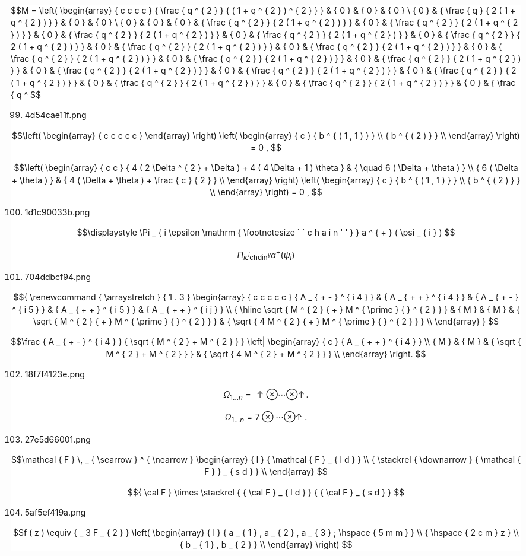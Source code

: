 $$M = \left( \begin{array} { c c c c } { \frac { q ^ { 2 } } { ( 1 + q ^ { 2 } ) ^ { 2 } } } & { 0 } & { 0 } & { 0 } \\ { 0 } & { \frac { q } { 2 ( 1 + q ^ { 2 } ) } } & { 0 } & { 0 } \\ { 0 } & { 0 } & { 0 } & { \frac { q ^ { 2 } } { 2 ( 1 + q ^ { 2 } ) } } & { 0 } & { \frac { q ^ { 2 } } { 2 ( 1 + q ^ { 2 } ) } } & { 0 } & { \frac { q ^ { 2 } } { 2 ( 1 + q ^ { 2 } ) } } & { 0 } & { \frac { q ^ { 2 } } { 2 ( 1 + q ^ { 2 } ) } } & { 0 } & { \frac { q ^ { 2 } } { 2 ( 1 + q ^ { 2 } ) } } & { 0 } & { \frac { q ^ { 2 } } { 2 ( 1 + q ^ { 2 } ) } } & { 0 } & { \frac { q ^ { 2 } } { 2 ( 1 + q ^ { 2 } ) } } & { 0 } & { \frac { q ^ { 2 } } { 2 ( 1 + q ^ { 2 } ) } } & { 0 } & { \frac { q ^ { 2 } } { 2 ( 1 + q ^ { 2 } ) } } & { 0 } & { \frac { q ^ { 2 } } { 2 ( 1 + q ^ { 2 } ) } } & { 0 } & { \frac { q ^ { 2 } } { 2 ( 1 + q ^ { 2 } ) } } & { 0 } & { \frac { q ^ { 2 } } { 2 ( 1 + q ^ { 2 } ) } } & { 0 } & { \frac { q ^ { 2 } } { 2 ( 1 + q ^ { 2 } ) } } & { 0 } & { \frac { q ^ { 2 } } { 2 ( 1 + q ^ { 2 } ) } } & { 0 } & { \frac { q ^ { 2 } } { 2 ( 1 + q ^ { 2 } ) } } & { 0 } & { \frac { q ^ $$

99. 4d54cae11f.png

$$\left( \begin{array} { c c c c c } \end{array} \right) \left( \begin{array} { c } { b ^ { ( 1 , 1 ) } } \\ { b ^ { ( 2 ) } } \\ \end{array} \right) = 0 , $$

$$\left( \begin{array} { c c } { 4 ( 2 \Delta ^ { 2 } + \Delta ) + 4 ( 4 \Delta + 1 ) \theta } & { \quad 6 ( \Delta + \theta ) } \\ { 6 ( \Delta + \theta ) } & { 4 ( \Delta + \theta ) + \frac { c } { 2 } } \\ \end{array} \right) \left( \begin{array} { c } { b ^ { ( 1 , 1 ) } } \\ { b ^ { ( 2 ) } } \\ \end{array} \right) = 0 , $$

100. 1d1c90033b.png

$$\displaystyle \Pi _ { i \epsilon \mathrm { \footnotesize ` ` c h a i n ' ' } } a ^ { + } ( \psi _ { i } ) $$

$$\Pi _ { i \epsilon ^ { i } \mathrm { c h } \operatorname { d i n } ^ { \gamma } } a ^ { + } ( \psi _ { i } ) $$

101. 704ddbcf94.png

$${ \renewcommand { \arraystretch } { 1 . 3 } \begin{array} { c c c c c } { A _ { + - } ^ { i 4 } } & { A _ { + + } ^ { i 4 } } & { A _ { + - } ^ { i 5 } } & { A _ { + + } ^ { i 5 } } & { A _ { + + } ^ { i j } } \\ { \hline \sqrt { M ^ { 2 } { + } M ^ { \prime } { } ^ { 2 } } } & { M } & { M } & { \sqrt { M ^ { 2 } { + } M ^ { \prime } { } ^ { 2 } } } & { \sqrt { 4 M ^ { 2 } { + } M ^ { \prime } { } ^ { 2 } } } \\ \end{array} } $$

$$\frac { A _ { + - } ^ { i 4 } } { \sqrt { M ^ { 2 } + M ^ { 2 } } } \left| \begin{array} { c } { A _ { + + } ^ { i 4 } } \\ { M } & { M } & { \sqrt { M ^ { 2 } + M ^ { 2 } } } & { \sqrt { 4 M ^ { 2 } + M ^ { 2 } } } \\ \end{array} \right. $$

102. 18f7f4123e.png

$$\Omega _ { 1 \dots n } = \uparrow \otimes \cdots \otimes \uparrow \, . $$

$$\Omega _ { 1 \ldots n } = 7 \otimes \cdots \otimes \uparrow ~ . $$

103. 27e5d66001.png

$$\mathcal { F } \, _ { \searrow } ^ { \nearrow } \begin{array} { l } { \mathcal { F } _ { l d } } \\ { \stackrel { \downarrow } { \mathcal { F } } _ { s d } } \\ \end{array} $$

$${ \cal F } \times \stackrel { { \cal F } _ { l d } } { { \cal F } _ { s d } } $$

104. 5af5ef419a.png

$$f ( z ) \equiv { _ 3 F _ { 2 } } \left( \begin{array} { l } { a _ { 1 } , a _ { 2 } , a _ { 3 } ; \hspace { 5 m m } } \\ { \hspace { 2 c m } z } \\ { b _ { 1 } , b _ { 2 } } \\ \end{array} \right) $$
